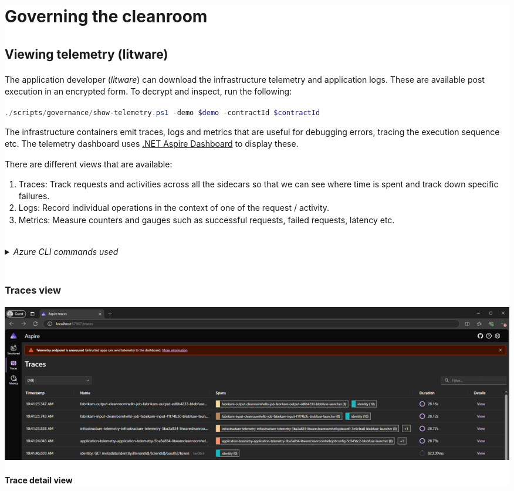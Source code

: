 # Governing the cleanroom
## Viewing telemetry (litware)
The application developer (_litware_) can download the infrastructure telemetry and application logs. These are available post execution in an encrypted form. To decrypt and inspect, run the following:


```powershell
./scripts/governance/show-telemetry.ps1 -demo $demo -contractId $contractId
```

The infrastructure containers emit traces, logs and metrics that are useful for debugging errors, tracing the execution sequence etc. The telemetry dashboard uses [.NET Aspire Dashboard](https://learn.microsoft.com/en-us/dotnet/aspire/fundamentals/dashboard/standalone?tabs=bash) to display these.

There are different views that are available:
1. Traces: Track requests and activities across all the sidecars so that we can see where time is spent and track down specific failures.
2. Logs: Record individual operations in the context of one of the request / activity.
3. Metrics: Measure counters and gauges such as successful requests, failed requests, latency etc.

<br>
<details><summary><em>Azure CLI commands used</em></summary></details>
<br>

### Traces view 

![Traces as seen in the dashboard](./assets/traces-view.png)

#### Trace detail view 
